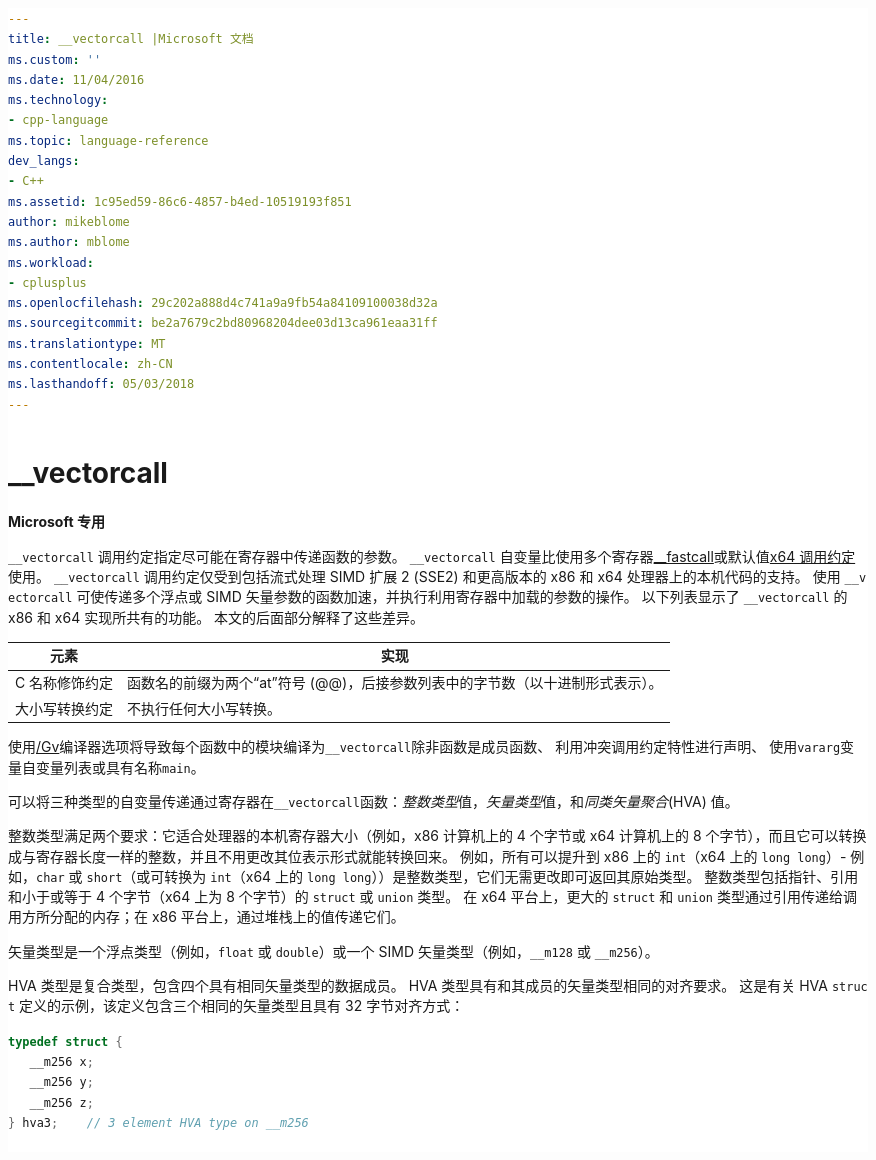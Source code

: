 ```yaml
---
title: __vectorcall |Microsoft 文档
ms.custom: ''
ms.date: 11/04/2016
ms.technology:
- cpp-language
ms.topic: language-reference
dev_langs:
- C++
ms.assetid: 1c95ed59-86c6-4857-b4ed-10519193f851
author: mikeblome
ms.author: mblome
ms.workload:
- cplusplus
ms.openlocfilehash: 29c202a888d4c741a9a9fb54a84109100038d32a
ms.sourcegitcommit: be2a7679c2bd80968204dee03d13ca961eaa31ff
ms.translationtype: MT
ms.contentlocale: zh-CN
ms.lasthandoff: 05/03/2018
---
```

# <a name="vectorcall"></a>__vectorcall
**Microsoft 专用**  
  
 `__vectorcall` 调用约定指定尽可能在寄存器中传递函数的参数。 `__vectorcall` 自变量比使用多个寄存器[__fastcall](../cpp/fastcall.md)或默认值[x64 调用约定](../build/overview-of-x64-calling-conventions.md)使用。 `__vectorcall` 调用约定仅受到包括流式处理 SIMD 扩展 2 (SSE2) 和更高版本的 x86 和 x64 处理器上的本机代码的支持。 使用 `__vectorcall` 可使传递多个浮点或 SIMD 矢量参数的函数加速，并执行利用寄存器中加载的参数的操作。 以下列表显示了 `__vectorcall` 的 x86 和 x64 实现所共有的功能。 本文的后面部分解释了这些差异。  
  
|元素|实现|  
|-------------|--------------------|  
|C 名称修饰约定|函数名的前缀为两个“at”符号 (@@)，后接参数列表中的字节数（以十进制形式表示）。|  
|大小写转换约定|不执行任何大小写转换。|  
  
 使用[/Gv](../build/reference/gd-gr-gv-gz-calling-convention.md)编译器选项将导致每个函数中的模块编译为`__vectorcall`除非函数是成员函数、 利用冲突调用约定特性进行声明、 使用`vararg`变量自变量列表或具有名称`main`。  
  
 可以将三种类型的自变量传递通过寄存器在`__vectorcall`函数：*整数类型*值，*矢量类型*值，和*同类矢量聚合*(HVA) 值。  
  
 整数类型满足两个要求：它适合处理器的本机寄存器大小（例如，x86 计算机上的 4 个字节或 x64 计算机上的 8 个字节），而且它可以转换成与寄存器长度一样的整数，并且不用更改其位表示形式就能转换回来。 例如，所有可以提升到 x86 上的 `int`（x64 上的 `long long`）- 例如，`char` 或 `short`（或可转换为 `int`（x64 上的 `long long`））是整数类型，它们无需更改即可返回其原始类型。 整数类型包括指针、引用和小于或等于 4 个字节（x64 上为 8 个字节）的 `struct` 或 `union` 类型。 在 x64 平台上，更大的 `struct` 和 `union` 类型通过引用传递给调用方所分配的内存；在 x86 平台上，通过堆栈上的值传递它们。  
  
 矢量类型是一个浮点类型（例如，`float` 或 `double`）或一个 SIMD 矢量类型（例如，`__m128` 或 `__m256`）。  
  
 HVA 类型是复合类型，包含四个具有相同矢量类型的数据成员。 HVA 类型具有和其成员的矢量类型相同的对齐要求。 这是有关 HVA `struct` 定义的示例，该定义包含三个相同的矢量类型且具有 32 字节对齐方式：  
  
```cpp  
typedef struct {  
   __m256 x;  
   __m256 y;  
   __m256 z;  
} hva3;    // 3 element HVA type on __m256  
  
```  
  